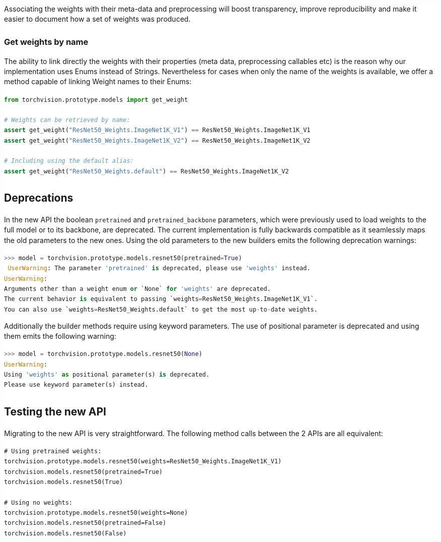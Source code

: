 Associating the weights with their meta-data and preprocessing will boost transparency, improve reproducibility and make it easier to document how a set of weights was produced. 

### Get weights by name

The ability to link directly the weights with their properties (meta data, preprocessing callables etc) is the reason why our implementation uses Enums instead of Strings. Nevertheless for cases when only the name of the weights is available, we offer a method capable of linking Weight names to their Enums:

```python
from torchvision.prototype.models import get_weight

# Weights can be retrieved by name:
assert get_weight("ResNet50_Weights.ImageNet1K_V1") == ResNet50_Weights.ImageNet1K_V1
assert get_weight("ResNet50_Weights.ImageNet1K_V2") == ResNet50_Weights.ImageNet1K_V2

# Including using the default alias:
assert get_weight("ResNet50_Weights.default") == ResNet50_Weights.ImageNet1K_V2
```

## Deprecations

In the new API the boolean `pretrained` and `pretrained_backbone` parameters, which were previously used to load weights to the full model or to its backbone, are deprecated. The current implementation is fully backwards compatible as it seamlessly maps the old parameters to the new ones. Using the old parameters to the new builders emits the following deprecation warnings:

```python
>>> model = torchvision.prototype.models.resnet50(pretrained=True)
 UserWarning: The parameter 'pretrained' is deprecated, please use 'weights' instead.
UserWarning: 
Arguments other than a weight enum or `None` for 'weights' are deprecated. 
The current behavior is equivalent to passing `weights=ResNet50_Weights.ImageNet1K_V1`. 
You can also use `weights=ResNet50_Weights.default` to get the most up-to-date weights.
```

Additionally the builder methods require using keyword parameters. The use of positional parameter is deprecated and using them emits the following warning:

```python
>>> model = torchvision.prototype.models.resnet50(None)
UserWarning: 
Using 'weights' as positional parameter(s) is deprecated. 
Please use keyword parameter(s) instead.
```

## Testing the new API

Migrating to the new API is very straightforward. The following method calls between the 2 APIs are all equivalent:

```
# Using pretrained weights:
torchvision.prototype.models.resnet50(weights=ResNet50_Weights.ImageNet1K_V1)
torchvision.models.resnet50(pretrained=True)
torchvision.models.resnet50(True)

# Using no weights:
torchvision.prototype.models.resnet50(weights=None)
torchvision.models.resnet50(pretrained=False)
torchvision.models.resnet50(False)
```
